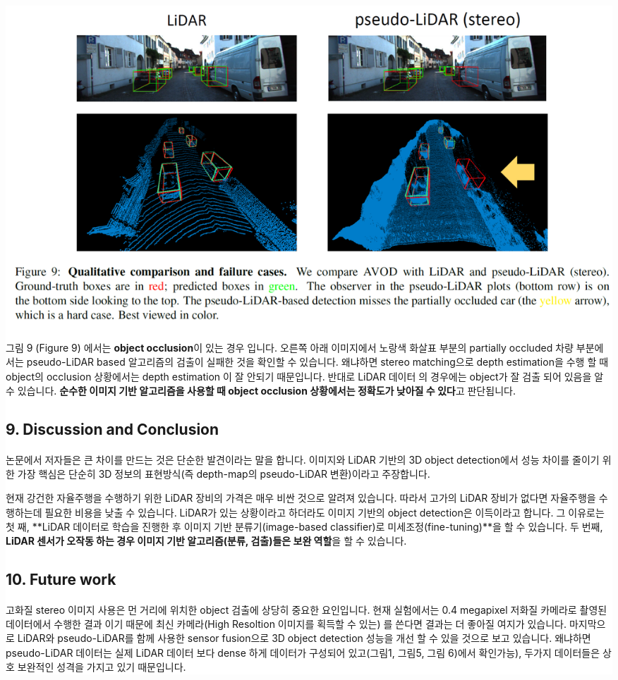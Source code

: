 ![figure_9](img\figure_9.png)

그림 9 (Figure 9) 에서는 **object occlusion**이 있는 경우 입니다. 오른쪽 아래 이미지에서 노랑색 화살표 부분의 partially occluded 차량 부분에서는 pseudo-LiDAR based 알고리즘의 검출이 실패한 것을 확인할 수 있습니다. 왜냐하면 stereo matching으로 depth estimation을 수행 할 때 object의 occlusion 상황에서는 depth estimation 이 잘 안되기 때문입니다. 반대로 LiDAR 데이터 의 경우에는 object가 잘 검출 되어 있음을 알 수 있습니다.  **순수한 이미지 기반 알고리즘을 사용할 때 object occlusion 상황에서는 정확도가 낮아질 수 있다**고 판단됩니다.



## 9. Discussion and Conclusion 

논문에서 저자들은 큰 차이를 만드는 것은 단순한 발견이라는 말을 합니다. 이미지와 LiDAR 기반의 3D object detection에서 성능 차이를 줄이기 위한 가장 핵심은 단순히 3D 정보의 표현방식(즉 depth-map의 pseudo-LiDAR 변환)이라고 주장합니다.

현재 강건한 자율주행을 수행하기 위한 LiDAR 장비의 가격은 매우 비싼 것으로 알려져 있습니다. 따라서 고가의 LiDAR 장비가 없다면 자율주행을 수행하는데 필요한 비용을 낮출 수 있습니다. LiDAR가 있는 상황이라고 하더라도 이미지 기반의 object detection은 이득이라고 합니다. 그 이유로는 첫 째, **LiDAR 데이터로 학습을 진행한 후 이미지 기반 분류기(image-based classifier)로 미세조정(fine-tuning)**을 할 수 있습니다. 두 번째, **LiDAR 센서가 오작동 하는 경우 이미지 기반 알고리즘(분류, 검출)들은 보완 역할**을 할 수 있습니다. 



## 10. Future work

고화질 stereo 이미지 사용은 먼 거리에 위치한 object 검출에 상당히 중요한 요인입니다. 현재 실험에서는 0.4 megapixel 저화질 카메라로 촬영된 데이터에서 수행한 결과 이기 때문에 최신 카메라(High Resoltion 이미지를 획득할 수 있는) 를 쓴다면 결과는 더 좋아질 여지가  있습니다. 마지막으로 LiDAR와 pseudo-LiDAR를 함께 사용한 sensor fusion으로 3D object detection 성능을 개선 할 수 있을 것으로 보고 있습니다. 왜냐하면 pseudo-LiDAR 데이터는 실제 LiDAR 데이터 보다 dense 하게 데이터가 구성되어 있고(그림1, 그림5, 그림 6)에서 확인가능), 두가지 데이터들은 상호 보완적인 성격을 가지고 있기 때문입니다. 
